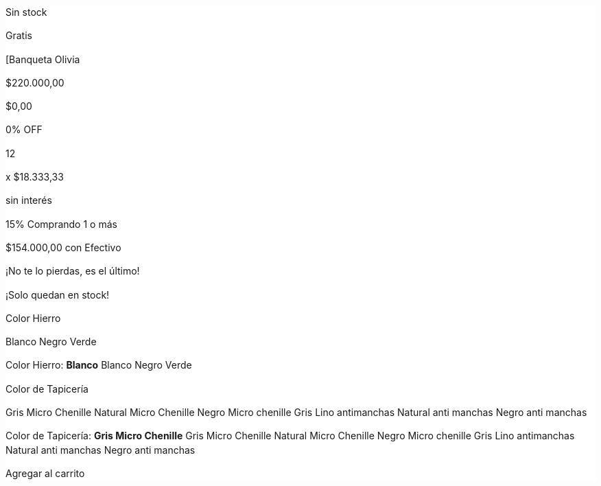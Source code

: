 Sin stock

Gratis

[Banqueta Olivia

$220.000,00

$0,00

0% OFF

12


x
$18.333,33

sin interés

15% 
Comprando 1 o más

$154.000,00
con
Efectivo

¡No te lo pierdas, es el último!

¡Solo quedan  en stock!

Color Hierro

Blanco
Negro
Verde

Color Hierro: **Blanco**
Blanco
Negro
Verde

Color de Tapicería

Gris Micro Chenille
Natural Micro Chenille
Negro Micro chenille
Gris Lino antimanchas
Natural anti manchas
Negro anti manchas

Color de Tapicería: **Gris Micro Chenille**
Gris Micro Chenille
Natural Micro Chenille
Negro Micro chenille
Gris Lino antimanchas
Natural anti manchas
Negro anti manchas

Agregar al carrito
